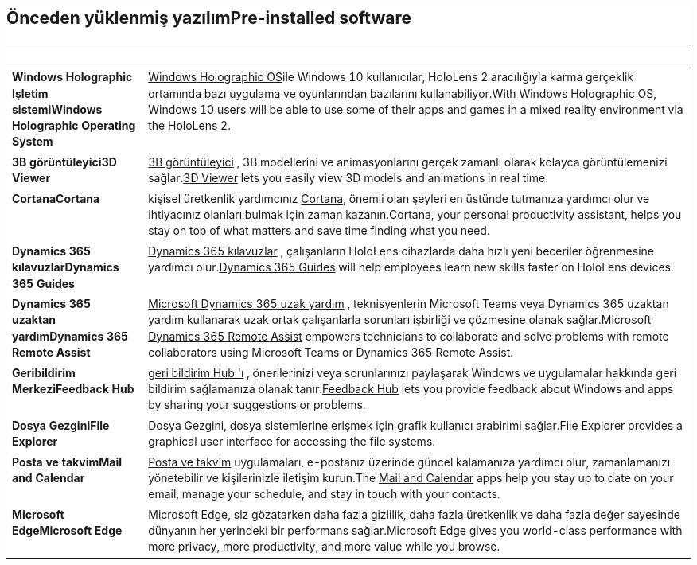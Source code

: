 ## <a name="pre-installed-software"></a><span data-ttu-id="dc6aa-221">Önceden yüklenmiş yazılım</span><span class="sxs-lookup"><span data-stu-id="dc6aa-221">Pre-installed software</span></span>

| &nbsp; | &nbsp; |
|---|---|
| <span data-ttu-id="dc6aa-222">**Windows Holographic Işletim sistemi**</span><span class="sxs-lookup"><span data-stu-id="dc6aa-222">**Windows Holographic Operating System**</span></span> | <span data-ttu-id="dc6aa-223">[Windows Holographic OS](hololens-release-notes.md)ile Windows 10 kullanıcılar, HoloLens 2 aracılığıyla karma gerçeklik ortamında bazı uygulama ve oyunlarından bazılarını kullanabiliyor.</span><span class="sxs-lookup"><span data-stu-id="dc6aa-223">With [Windows Holographic OS](hololens-release-notes.md), Windows 10 users will be able to use some of their apps and games in a mixed reality environment via the HoloLens 2.</span></span>
| <span data-ttu-id="dc6aa-224">**3B görüntüleyici**</span><span class="sxs-lookup"><span data-stu-id="dc6aa-224">**3D Viewer**</span></span> | <span data-ttu-id="dc6aa-225">[3B görüntüleyici](https://www.microsoft.com/p/3d-viewer/9nblggh42ths?activetab=pivot:overviewtab) , 3B modellerini ve animasyonlarını gerçek zamanlı olarak kolayca görüntülemenizi sağlar.</span><span class="sxs-lookup"><span data-stu-id="dc6aa-225">[3D Viewer](https://www.microsoft.com/p/3d-viewer/9nblggh42ths?activetab=pivot:overviewtab) lets you easily view 3D models and animations in real time.</span></span>|
| <span data-ttu-id="dc6aa-226">**Cortana**</span><span class="sxs-lookup"><span data-stu-id="dc6aa-226">**Cortana**</span></span> | <span data-ttu-id="dc6aa-227">kişisel üretkenlik yardımcınız [Cortana](https://www.microsoft.com/p/cortana/9nffx4szz23l?activetab=pivot:overviewtab), önemli olan şeyleri en üstünde tutmanıza yardımcı olur ve ihtiyacınız olanları bulmak için zaman kazanın.</span><span class="sxs-lookup"><span data-stu-id="dc6aa-227">[Cortana](https://www.microsoft.com/p/cortana/9nffx4szz23l?activetab=pivot:overviewtab), your personal productivity assistant, helps you stay on top of what matters and save time finding what you need.</span></span>  |
| <span data-ttu-id="dc6aa-228">**Dynamics 365 kılavuzlar**</span><span class="sxs-lookup"><span data-stu-id="dc6aa-228">**Dynamics 365 Guides**</span></span> |  <span data-ttu-id="dc6aa-229">[Dynamics 365 kılavuzlar](https://www.microsoft.com/p/microsoft-dynamics-365-guides/9n038fb42kkb?activetab=pivot:overviewtab) , çalışanların HoloLens cihazlarda daha hızlı yeni beceriler öğrenmesine yardımcı olur.</span><span class="sxs-lookup"><span data-stu-id="dc6aa-229">[Dynamics 365 Guides](https://www.microsoft.com/p/microsoft-dynamics-365-guides/9n038fb42kkb?activetab=pivot:overviewtab) will help employees learn new skills faster on HoloLens devices.</span></span> |
| <span data-ttu-id="dc6aa-230">**Dynamics 365 uzaktan yardım**</span><span class="sxs-lookup"><span data-stu-id="dc6aa-230">**Dynamics 365 Remote Assist**</span></span> | <span data-ttu-id="dc6aa-231">[Microsoft Dynamics 365 uzak yardım](https://www.microsoft.com/p/microsoft-dynamics-365-remote-assist/9p77qgw10k9m?activetab=pivot:overviewtab) , teknisyenlerin Microsoft Teams veya Dynamics 365 uzaktan yardım kullanarak uzak ortak çalışanlarla sorunları işbirliği ve çözmesine olanak sağlar.</span><span class="sxs-lookup"><span data-stu-id="dc6aa-231">[Microsoft Dynamics 365 Remote Assist](https://www.microsoft.com/p/microsoft-dynamics-365-remote-assist/9p77qgw10k9m?activetab=pivot:overviewtab) empowers technicians to collaborate and solve problems with remote collaborators using Microsoft Teams or Dynamics 365 Remote Assist.</span></span>  |
| <span data-ttu-id="dc6aa-232">**Geribildirim Merkezi**</span><span class="sxs-lookup"><span data-stu-id="dc6aa-232">**Feedback Hub**</span></span> | <span data-ttu-id="dc6aa-233">[geri bildirim Hub 'ı](https://www.microsoft.com/p/feedback-hub/9nblggh4r32n?activetab=pivot:overviewtab) , önerilerinizi veya sorunlarınızı paylaşarak Windows ve uygulamalar hakkında geri bildirim sağlamanıza olanak tanır.</span><span class="sxs-lookup"><span data-stu-id="dc6aa-233">[Feedback Hub](https://www.microsoft.com/p/feedback-hub/9nblggh4r32n?activetab=pivot:overviewtab) lets you provide feedback about Windows and apps by sharing your suggestions or problems.</span></span>  |
| <span data-ttu-id="dc6aa-234">**Dosya Gezgini**</span><span class="sxs-lookup"><span data-stu-id="dc6aa-234">**File Explorer**</span></span> | <span data-ttu-id="dc6aa-235">Dosya Gezgini, dosya sistemlerine erişmek için grafik kullanıcı arabirimi sağlar.</span><span class="sxs-lookup"><span data-stu-id="dc6aa-235">File Explorer provides a graphical user interface for accessing the file systems.</span></span> |
| <span data-ttu-id="dc6aa-236">**Posta ve takvim**</span><span class="sxs-lookup"><span data-stu-id="dc6aa-236">**Mail and Calendar**</span></span> | <span data-ttu-id="dc6aa-237">[Posta ve takvim](https://www.microsoft.com/p/mail-and-calendar/9wzdncrfhvqm#activetab=pivot:overviewtab) uygulamaları, e-postanız üzerinde güncel kalamanıza yardımcı olur, zamanlamanızı yönetebilir ve kişilerinizle iletişim kurun.</span><span class="sxs-lookup"><span data-stu-id="dc6aa-237">The [Mail and Calendar](https://www.microsoft.com/p/mail-and-calendar/9wzdncrfhvqm#activetab=pivot:overviewtab) apps help you stay up to date on your email, manage your schedule, and stay in touch with your contacts.</span></span> |
| <span data-ttu-id="dc6aa-238">**Microsoft Edge**</span><span class="sxs-lookup"><span data-stu-id="dc6aa-238">**Microsoft Edge**</span></span> | <span data-ttu-id="dc6aa-239">Microsoft Edge, siz gözatarken daha fazla gizlilik, daha fazla üretkenlik ve daha fazla değer sayesinde dünyanın her yerindeki bir performans sağlar.</span><span class="sxs-lookup"><span data-stu-id="dc6aa-239">Microsoft Edge gives you world-class performance with more privacy, more productivity, and more value while you browse.</span></span> |